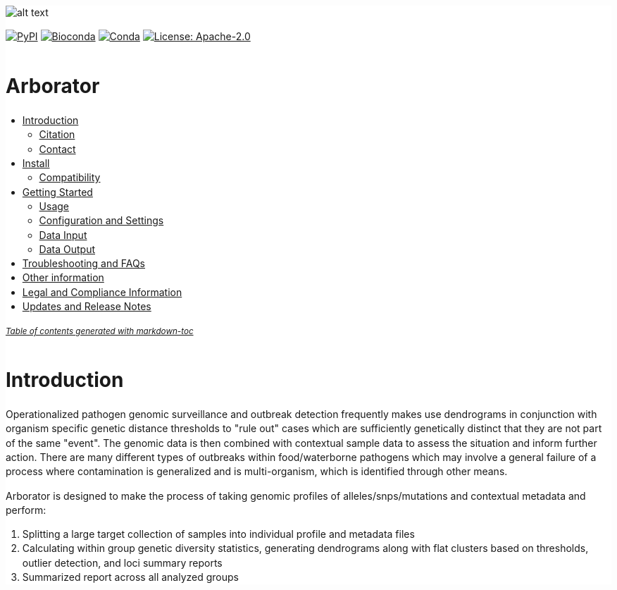 ![alt text](https://github.com/phac-nml/arborator/blob/main/logo.png?raw=true)

[![PyPI](https://img.shields.io/badge/Install%20with-PyPI-blue)](https://pypi.org/project/arborator/#description)
[![Bioconda](https://img.shields.io/badge/Install%20with-bioconda-green)](https://anaconda.org/bioconda/arborator)
[![Conda](https://img.shields.io/conda/dn/bioconda/arborator?color=green)](https://anaconda.org/bioconda/arborator)
[![License: Apache-2.0](https://img.shields.io/github/license/phac-nml/arborator)](https://www.apache.org/licenses/LICENSE-2.0)

# Arborator

- [Introduction](#introduction)
  * [Citation](#citation)
  * [Contact](#contact)
- [Install](#install)
    + [Compatibility](#compatibility)
- [Getting Started](#getting-started)
  * [Usage](#usage)
  * [Configuration and Settings](#configuration-and-settings)
  * [Data Input](#data-input)
  * [Data Output](#data-output)
- [Troubleshooting and FAQs](#troubleshooting-and-faqs)
- [Other information](#other-information)
- [Legal and Compliance Information](#legal-and-compliance-information)
- [Updates and Release Notes](#updates-and-release-notes)

<small><i><a href='http://ecotrust-canada.github.io/markdown-toc/'>Table of contents generated with markdown-toc</a></i></small>

# Introduction

Operationalized pathogen genomic surveillance and outbreak detection frequently makes use dendrograms in conjunction with
organism specific genetic distance thresholds to "rule out" cases which are sufficiently genetically distinct that they 
are not part of the same "event". The genomic data is then combined with contextual sample data
to assess the situation and inform further action. There are many different types of outbreaks within food/waterborne pathogens 
which may involve a general failure of a process where contamination is generalized and is multi-organism, which is 
identified through other means. 

Arborator is designed to make the process of taking genomic profiles of alleles/snps/mutations
and contextual metadata and perform:

1) Splitting a large target collection of samples into individual profile and metadata files
2) Calculating within group genetic diversity statistics, generating dendrograms along with flat clusters based on thresholds, outlier detection, and loci summary reports 
3) Summarized report across all analyzed groups

